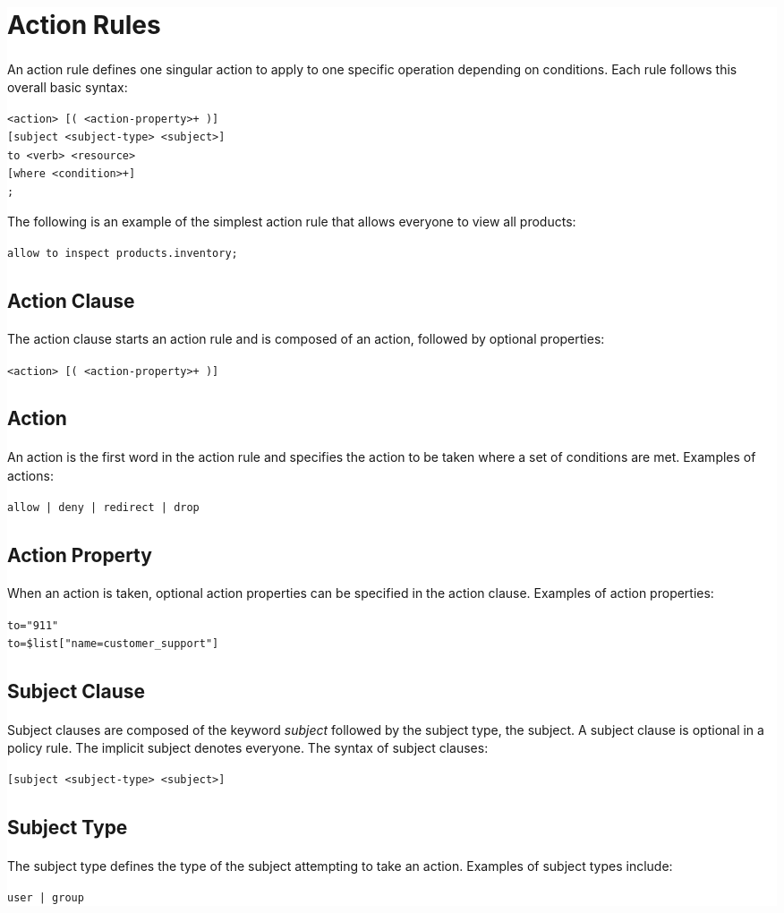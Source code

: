 

# Action Rules
An action rule defines one singular action to apply to one specific operation depending on conditions.  Each rule follows this overall basic syntax:
```
<action> [( <action-property>+ )]
[subject <subject-type> <subject>]
to <verb> <resource>
[where <condition>+]
;
```

The following is an example of the simplest action rule that allows everyone to view all products:
```
allow to inspect products.inventory;
```

## Action Clause
The action clause starts an action rule and is composed of an action, followed by optional properties:
```
<action> [( <action-property>+ )]
```

## Action
An action is the first word in the action rule and specifies the action to be taken where a set of conditions are met.  Examples of actions:
```
allow | deny | redirect | drop
```

## Action Property
When an action is taken, optional action properties can be specified in the action clause.  Examples of action properties:
```
to="911"
to=$list["name=customer_support"]
```

## Subject Clause
Subject clauses are composed of the keyword *subject* followed by the subject type, the subject. A subject clause is optional in a policy rule.  The implicit subject denotes everyone.  The syntax of subject clauses:
```
[subject <subject-type> <subject>]
```

## Subject Type
The subject type defines the type of the subject attempting to take an action.  Examples of subject types include:
```
user | group
```
